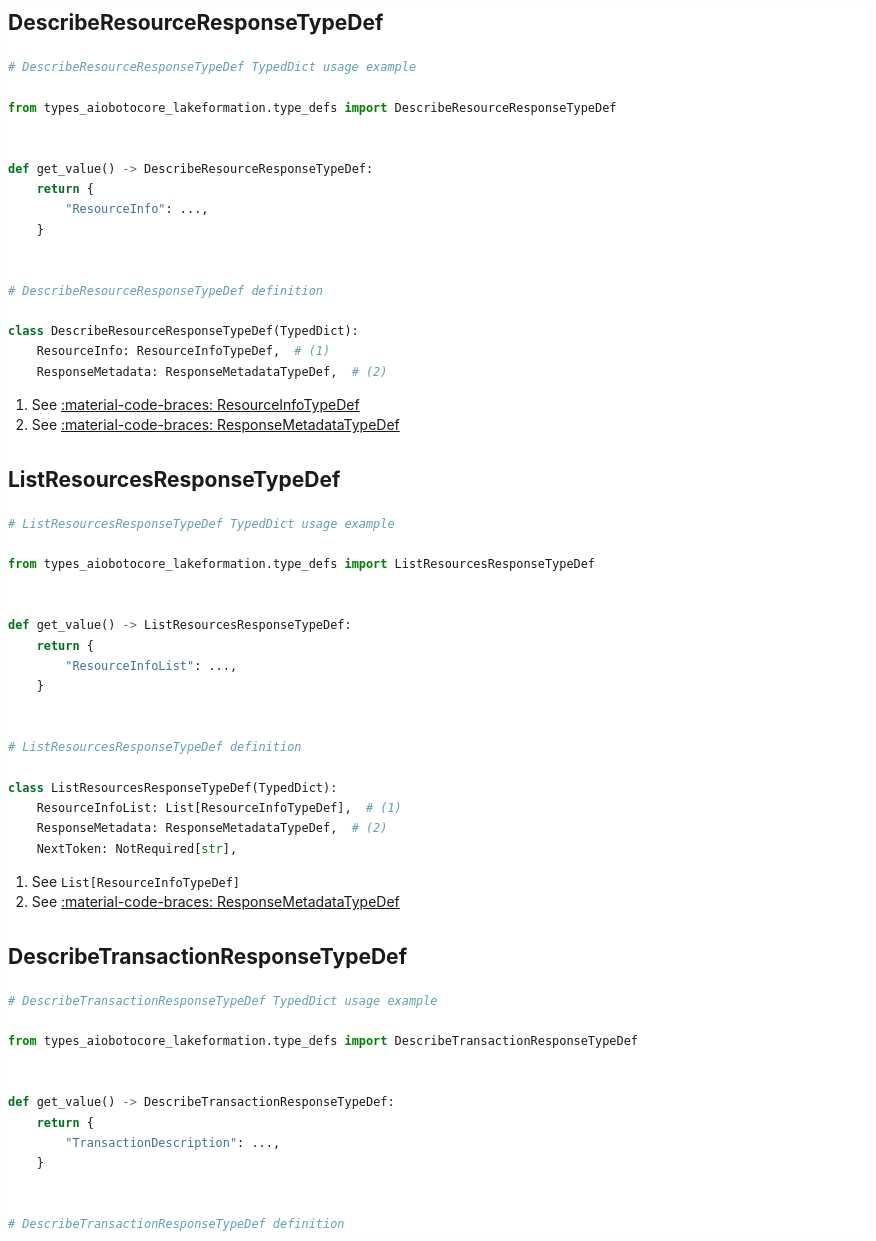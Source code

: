 ## DescribeResourceResponseTypeDef

```python
# DescribeResourceResponseTypeDef TypedDict usage example

from types_aiobotocore_lakeformation.type_defs import DescribeResourceResponseTypeDef


def get_value() -> DescribeResourceResponseTypeDef:
    return {
        "ResourceInfo": ...,
    }


# DescribeResourceResponseTypeDef definition

class DescribeResourceResponseTypeDef(TypedDict):
    ResourceInfo: ResourceInfoTypeDef,  # (1)
    ResponseMetadata: ResponseMetadataTypeDef,  # (2)
```

1. See [:material-code-braces: ResourceInfoTypeDef](./type_defs.md#resourceinfotypedef)
2. See [:material-code-braces: ResponseMetadataTypeDef](./type_defs.md#responsemetadatatypedef)

## ListResourcesResponseTypeDef

```python
# ListResourcesResponseTypeDef TypedDict usage example

from types_aiobotocore_lakeformation.type_defs import ListResourcesResponseTypeDef


def get_value() -> ListResourcesResponseTypeDef:
    return {
        "ResourceInfoList": ...,
    }


# ListResourcesResponseTypeDef definition

class ListResourcesResponseTypeDef(TypedDict):
    ResourceInfoList: List[ResourceInfoTypeDef],  # (1)
    ResponseMetadata: ResponseMetadataTypeDef,  # (2)
    NextToken: NotRequired[str],
```

1. See `List[ResourceInfoTypeDef]`
2. See [:material-code-braces: ResponseMetadataTypeDef](./type_defs.md#responsemetadatatypedef)

## DescribeTransactionResponseTypeDef

```python
# DescribeTransactionResponseTypeDef TypedDict usage example

from types_aiobotocore_lakeformation.type_defs import DescribeTransactionResponseTypeDef


def get_value() -> DescribeTransactionResponseTypeDef:
    return {
        "TransactionDescription": ...,
    }


# DescribeTransactionResponseTypeDef definition
```